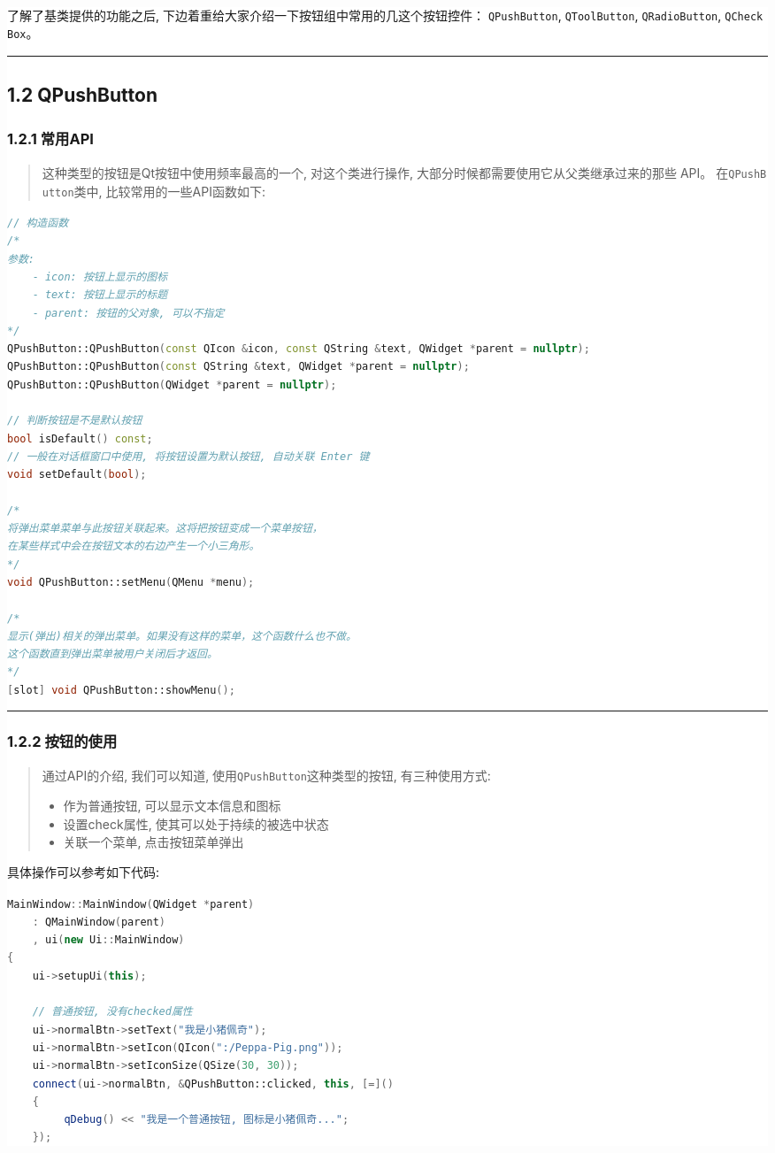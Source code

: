 了解了基类提供的功能之后, 下边着重给大家介绍一下按钮组中常用的几这个按钮控件： `QPushButton`, `QToolButton`, `QRadioButton`, `QCheckBox`。

---
## 1.2 QPushButton
### 1.2.1 常用API

> 这种类型的按钮是Qt按钮中使用频率最高的一个, 对这个类进行操作, 大部分时候都需要使用它从父类继承过来的那些 API。
> 在`QPushButton`类中, 比较常用的一些API函数如下:


```cpp
// 构造函数
/*
参数:
    - icon: 按钮上显示的图标
    - text: 按钮上显示的标题
    - parent: 按钮的父对象, 可以不指定
*/
QPushButton::QPushButton(const QIcon &icon, const QString &text, QWidget *parent = nullptr);
QPushButton::QPushButton(const QString &text, QWidget *parent = nullptr);
QPushButton::QPushButton(QWidget *parent = nullptr);

// 判断按钮是不是默认按钮
bool isDefault() const;
// 一般在对话框窗口中使用, 将按钮设置为默认按钮, 自动关联 Enter 键 
void setDefault(bool);

/*
将弹出菜单菜单与此按钮关联起来。这将把按钮变成一个菜单按钮，
在某些样式中会在按钮文本的右边产生一个小三角形。
*/
void QPushButton::setMenu(QMenu *menu);

/*
显示(弹出)相关的弹出菜单。如果没有这样的菜单，这个函数什么也不做。
这个函数直到弹出菜单被用户关闭后才返回。
*/
[slot] void QPushButton::showMenu();
```
---
### 1.2.2 按钮的使用

> 通过API的介绍, 我们可以知道, 使用`QPushButton`这种类型的按钮, 有三种使用方式:
> - 作为普通按钮, 可以显示文本信息和图标 
> - 设置check属性, 使其可以处于持续的被选中状态 
> - 关联一个菜单, 点击按钮菜单弹出

具体操作可以参考如下代码:


```cpp
MainWindow::MainWindow(QWidget *parent)
    : QMainWindow(parent)
    , ui(new Ui::MainWindow)
{
    ui->setupUi(this);

    // 普通按钮, 没有checked属性
    ui->normalBtn->setText("我是小猪佩奇");
    ui->normalBtn->setIcon(QIcon(":/Peppa-Pig.png"));
    ui->normalBtn->setIconSize(QSize(30, 30));
    connect(ui->normalBtn, &QPushButton::clicked, this, [=]()
    {
         qDebug() << "我是一个普通按钮, 图标是小猪佩奇...";
    });
```